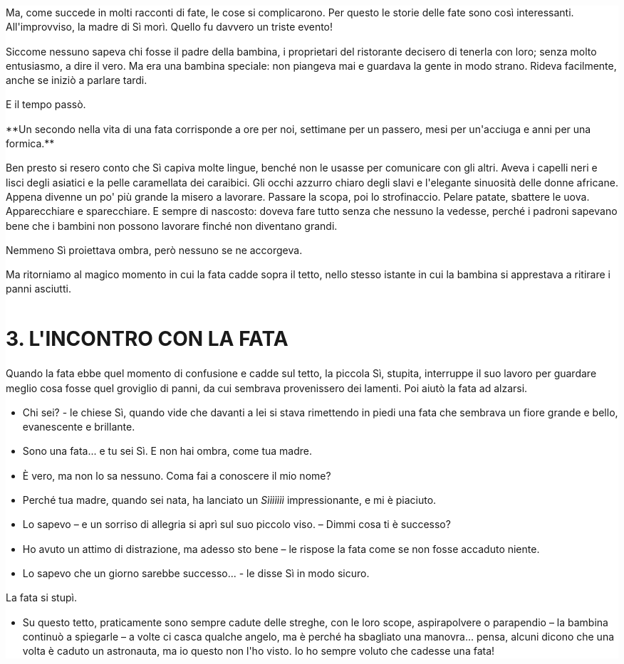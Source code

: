 Ma, come succede in molti racconti di fate, le cose si complicarono. Per questo le storie delle fate sono così interessanti. All'improvviso, la madre di Sì morì. Quello fu davvero un triste evento!

Siccome nessuno sapeva chi fosse il padre della bambina, i proprietari del ristorante decisero di tenerla con loro; senza molto entusiasmo, a dire il vero. Ma era una bambina speciale: non piangeva mai e guardava la gente in modo strano. Rideva facilmente, anche se iniziò a parlare tardi.

E il tempo passò.

<p class="linepush"> **Un secondo nella vita di una fata corrisponde a ore per noi, settimane per un passero, mesi per un'acciuga e anni per una formica.**</p>

Ben presto si resero conto che Sì capiva molte lingue, benché non le usasse per comunicare con gli altri. Aveva i capelli neri e lisci degli asiatici e la pelle caramellata dei caraibici. Gli occhi azzurro chiaro degli slavi e l'elegante sinuosità delle donne africane. Appena divenne un po' più grande la misero a lavorare. Passare la scopa, poi lo strofinaccio. Pelare patate, sbattere le uova. Apparecchiare e sparecchiare. E sempre di nascosto: doveva fare tutto senza che nessuno la vedesse, perché i padroni sapevano bene che i bambini non possono lavorare finché non diventano grandi.

Nemmeno Sì proiettava ombra, però nessuno se ne accorgeva.

Ma ritorniamo al magico momento in cui la fata cadde sopra il tetto, nello stesso istante in cui la bambina si apprestava a ritirare i panni asciutti.

# 3. L'INCONTRO CON LA FATA

Quando la fata ebbe quel momento di confusione e cadde sul tetto, la piccola Sì, stupita, interruppe il suo lavoro per guardare meglio cosa fosse quel groviglio di panni, da cui sembrava provenissero dei lamenti. Poi aiutò la fata ad alzarsi.

<div class="dialogue">

- Chi sei? - le chiese Sì, quando vide che davanti a lei si stava rimettendo in piedi una fata che sembrava un fiore grande e bello, evanescente e brillante.

- Sono una fata... e tu sei Sì. E non hai ombra, come tua madre.

- È vero, ma non lo sa nessuno. Coma fai a conoscere il mio nome?

- Perché tua madre, quando sei nata, ha lanciato un *Sììììììì* impressionante, e mi è piaciuto.

- Lo sapevo – e un sorriso di allegria si aprì sul suo piccolo viso. – Dimmi cosa ti è successo?

- Ho avuto un attimo di distrazione, ma adesso sto bene – le rispose la fata come se non fosse accaduto niente.

- Lo sapevo che un giorno sarebbe successo... - le disse Sì in modo sicuro.

</div>

La fata si stupì.

<div class="dialogue">

- Su questo tetto, praticamente sono sempre cadute delle streghe, con le loro scope, aspirapolvere o parapendio – la bambina continuò a spiegarle – a volte ci casca qualche angelo, ma è perché ha sbagliato una manovra... pensa, alcuni dicono che una volta è caduto un astronauta, ma io questo non l'ho visto. Io ho sempre voluto che cadesse una fata!

